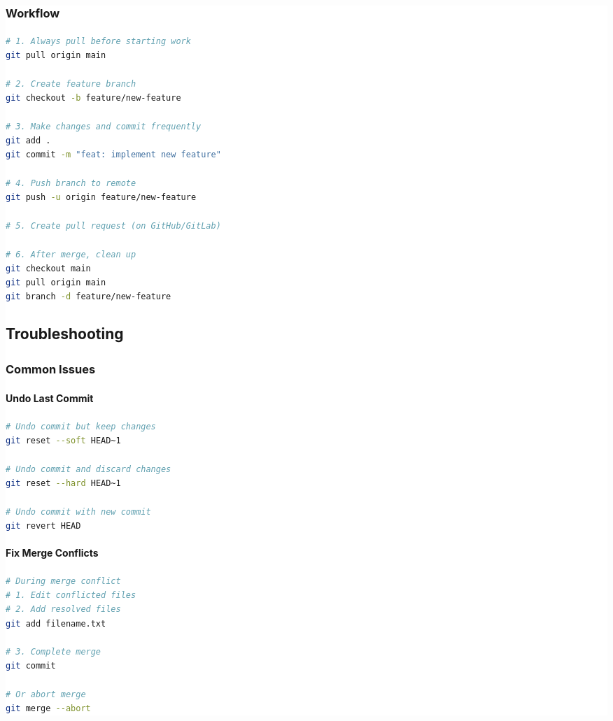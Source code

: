### Workflow
```bash
# 1. Always pull before starting work
git pull origin main

# 2. Create feature branch
git checkout -b feature/new-feature

# 3. Make changes and commit frequently
git add .
git commit -m "feat: implement new feature"

# 4. Push branch to remote
git push -u origin feature/new-feature

# 5. Create pull request (on GitHub/GitLab)

# 6. After merge, clean up
git checkout main
git pull origin main
git branch -d feature/new-feature
```

## Troubleshooting

### Common Issues

#### Undo Last Commit
```bash
# Undo commit but keep changes
git reset --soft HEAD~1

# Undo commit and discard changes
git reset --hard HEAD~1

# Undo commit with new commit
git revert HEAD
```

#### Fix Merge Conflicts
```bash
# During merge conflict
# 1. Edit conflicted files
# 2. Add resolved files
git add filename.txt

# 3. Complete merge
git commit

# Or abort merge
git merge --abort
```
